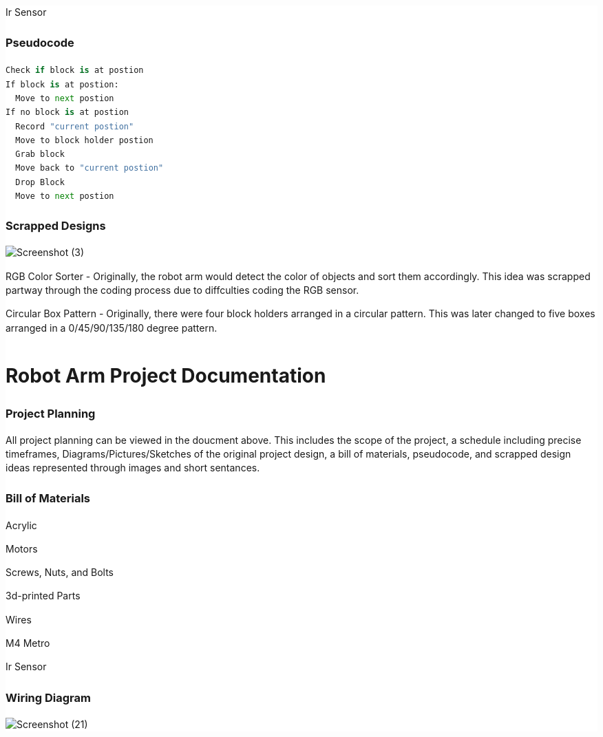 Ir Sensor

### Pseudocode
```python
Check if block is at postion
If block is at postion:
  Move to next postion
If no block is at postion
  Record "current postion"
  Move to block holder postion
  Grab block
  Move back to "current postion"
  Drop Block
  Move to next postion
```
### Scrapped Designs
![Screenshot (3)](https://github.com/amarini3722/Arm-Project/assets/143545030/1b790b21-cfbb-4532-b0a2-31491a096eb2)

RGB Color Sorter - Originally, the robot arm would detect the color of objects and sort them accordingly. This idea was scrapped partway through the coding process due to diffculties coding the RGB sensor.

Circular Box Pattern - Originally, there were four block holders arranged in a circular pattern. This was later changed to five boxes arranged in a 0/45/90/135/180 degree pattern.



# Robot Arm Project Documentation

### Project Planning
All project planning can be viewed in the doucment above. This includes the scope of the project, a schedule including precise timeframes, Diagrams/Pictures/Sketches of the original project design, a bill of materials, pseudocode, and scrapped design ideas represented through images and short sentances.

### Bill of Materials
Acrylic

Motors

Screws, Nuts, and Bolts

3d-printed Parts

Wires

M4 Metro

Ir Sensor

### Wiring Diagram
![Screenshot (21)](https://github.com/amarini3722/Arm-Project/assets/143545030/21a7e278-4e8d-431a-9ca5-622d6a61cc69)
